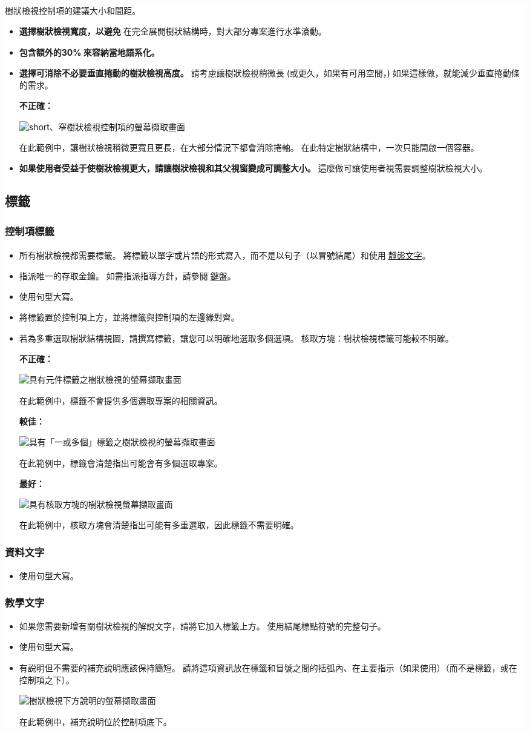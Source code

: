 樹狀檢視控制項的建議大小和間距。

-   **選擇樹狀檢視寬度，以避免** 在完全展開樹狀結構時，對大部分專案進行水準滾動。
-   **包含額外的30% 來容納當地語系化。**
-   **選擇可消除不必要垂直捲動的樹狀檢視高度。** 請考慮讓樹狀檢視稍微長 (或更久，如果有可用空間，) 如果這樣做，就能減少垂直捲動條的需求。

    **不正確：**

    ![short、窄樹狀檢視控制項的螢幕擷取畫面 ](images/ctrl-tree-views-image21.png)

    在此範例中，讓樹狀檢視稍微更寬且更長，在大部分情況下都會消除捲軸。 在此特定樹狀結構中，一次只能開啟一個容器。

-   **如果使用者受益于使樹狀檢視更大，請讓樹狀檢視和其父視窗變成可調整大小。** 這麼做可讓使用者視需要調整樹狀檢視大小。

## <a name="labels"></a>標籤

### <a name="control-labels"></a>控制項標籤

-   所有樹狀檢視都需要標籤。 將標籤以單字或片語的形式寫入，而不是以句子（以冒號結尾）和使用 [靜態文字](glossary.md)。
-   指派唯一的存取金鑰。 如需指派指導方針，請參閱 [鍵盤](inter-keyboard.md)。
-   使用句型大寫。
-   將標籤置於控制項上方，並將標籤與控制項的左邊緣對齊。
-   若為多重選取樹狀結構視圖，請撰寫標籤，讓您可以明確地選取多個選項。 核取方塊：樹狀檢視標籤可能較不明確。

    **不正確：**

    ![具有元件標籤之樹狀檢視的螢幕擷取畫面 ](images/ctrl-tree-views-image22.png)

    在此範例中，標籤不會提供多個選取專案的相關資訊。

    **較佳：**

    ![具有「一或多個」標籤之樹狀檢視的螢幕擷取畫面 ](images/ctrl-tree-views-image23.png)

    在此範例中，標籤會清楚指出可能會有多個選取專案。

    **最好：**

    ![具有核取方塊的樹狀檢視螢幕擷取畫面 ](images/ctrl-tree-views-image24.png)

    在此範例中，核取方塊會清楚指出可能有多重選取，因此標籤不需要明確。

### <a name="data-text"></a>資料文字

-   使用句型大寫。

### <a name="instructional-text"></a>教學文字

-   如果您需要新增有關樹狀檢視的解說文字，請將它加入標籤上方。 使用結尾標點符號的完整句子。
-   使用句型大寫。
-   有説明但不需要的補充說明應該保持簡短。 請將這項資訊放在標籤和冒號之間的括弧內、在主要指示（如果使用）（而不是標籤，或在控制項之下）。

    ![樹狀檢視下方說明的螢幕擷取畫面 ](images/ctrl-tree-views-image8.png)

    在此範例中，補充說明位於控制項底下。
